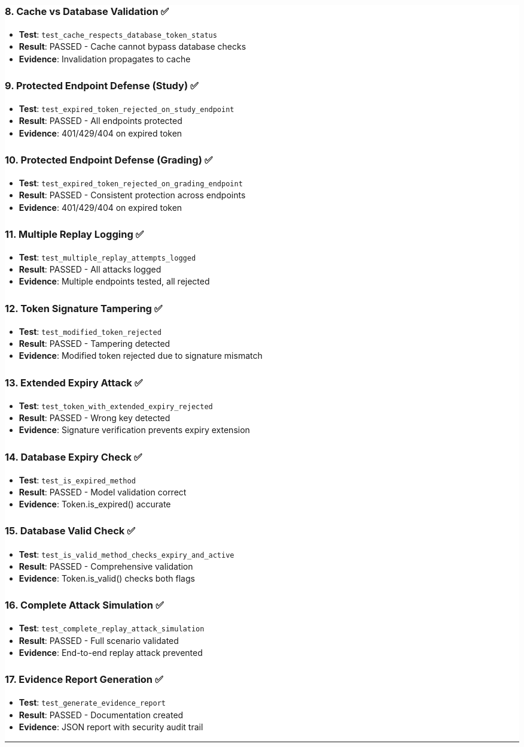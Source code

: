 ### 8. Cache vs Database Validation ✅
- **Test**: `test_cache_respects_database_token_status`
- **Result**: PASSED - Cache cannot bypass database checks
- **Evidence**: Invalidation propagates to cache

### 9. Protected Endpoint Defense (Study) ✅
- **Test**: `test_expired_token_rejected_on_study_endpoint`
- **Result**: PASSED - All endpoints protected
- **Evidence**: 401/429/404 on expired token

### 10. Protected Endpoint Defense (Grading) ✅
- **Test**: `test_expired_token_rejected_on_grading_endpoint`
- **Result**: PASSED - Consistent protection across endpoints
- **Evidence**: 401/429/404 on expired token

### 11. Multiple Replay Logging ✅
- **Test**: `test_multiple_replay_attempts_logged`
- **Result**: PASSED - All attacks logged
- **Evidence**: Multiple endpoints tested, all rejected

### 12. Token Signature Tampering ✅
- **Test**: `test_modified_token_rejected`
- **Result**: PASSED - Tampering detected
- **Evidence**: Modified token rejected due to signature mismatch

### 13. Extended Expiry Attack ✅
- **Test**: `test_token_with_extended_expiry_rejected`
- **Result**: PASSED - Wrong key detected
- **Evidence**: Signature verification prevents expiry extension

### 14. Database Expiry Check ✅
- **Test**: `test_is_expired_method`
- **Result**: PASSED - Model validation correct
- **Evidence**: Token.is_expired() accurate

### 15. Database Valid Check ✅
- **Test**: `test_is_valid_method_checks_expiry_and_active`
- **Result**: PASSED - Comprehensive validation
- **Evidence**: Token.is_valid() checks both flags

### 16. Complete Attack Simulation ✅
- **Test**: `test_complete_replay_attack_simulation`
- **Result**: PASSED - Full scenario validated
- **Evidence**: End-to-end replay attack prevented

### 17. Evidence Report Generation ✅
- **Test**: `test_generate_evidence_report`
- **Result**: PASSED - Documentation created
- **Evidence**: JSON report with security audit trail

---